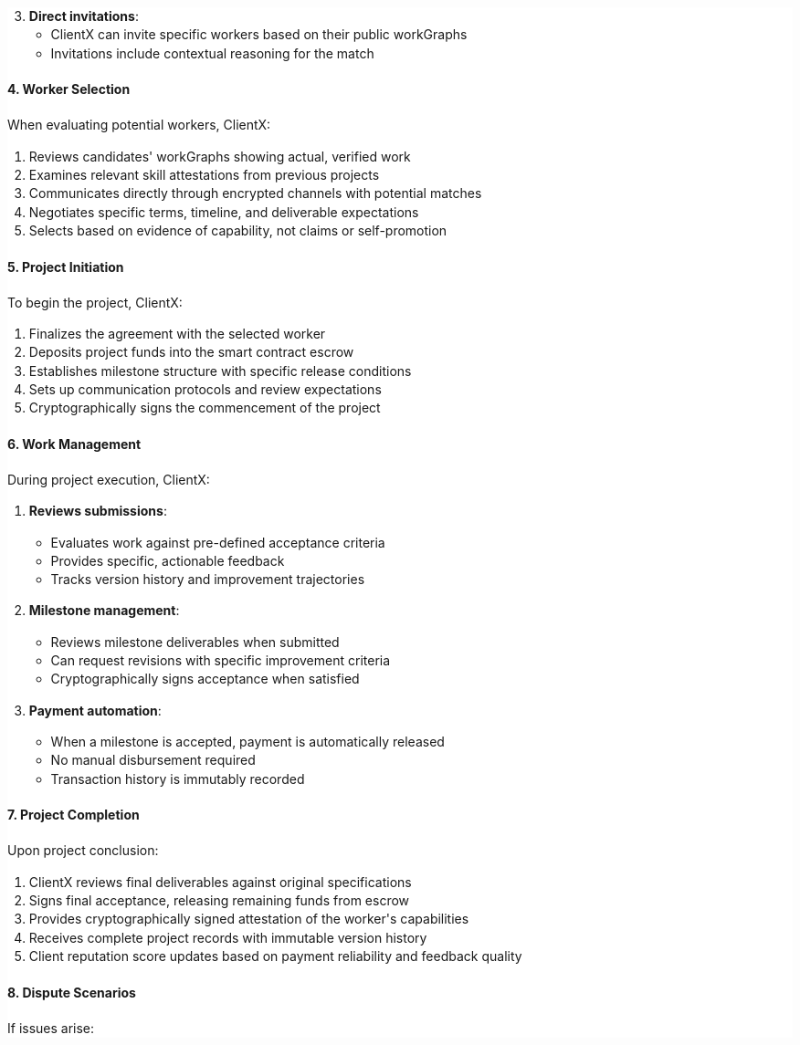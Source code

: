 3. **Direct invitations**:
   - ClientX can invite specific workers based on their public workGraphs
   - Invitations include contextual reasoning for the match

#### 4. Worker Selection

When evaluating potential workers, ClientX:

1. Reviews candidates' workGraphs showing actual, verified work
2. Examines relevant skill attestations from previous projects
3. Communicates directly through encrypted channels with potential matches
4. Negotiates specific terms, timeline, and deliverable expectations
5. Selects based on evidence of capability, not claims or self-promotion

#### 5. Project Initiation

To begin the project, ClientX:

1. Finalizes the agreement with the selected worker
2. Deposits project funds into the smart contract escrow
3. Establishes milestone structure with specific release conditions
4. Sets up communication protocols and review expectations
5. Cryptographically signs the commencement of the project

#### 6. Work Management

During project execution, ClientX:

1. **Reviews submissions**:
   - Evaluates work against pre-defined acceptance criteria
   - Provides specific, actionable feedback
   - Tracks version history and improvement trajectories
   
2. **Milestone management**:
   - Reviews milestone deliverables when submitted
   - Can request revisions with specific improvement criteria
   - Cryptographically signs acceptance when satisfied
   
3. **Payment automation**:
   - When a milestone is accepted, payment is automatically released
   - No manual disbursement required
   - Transaction history is immutably recorded

#### 7. Project Completion

Upon project conclusion:

1. ClientX reviews final deliverables against original specifications
2. Signs final acceptance, releasing remaining funds from escrow
3. Provides cryptographically signed attestation of the worker's capabilities
4. Receives complete project records with immutable version history
5. Client reputation score updates based on payment reliability and feedback quality

#### 8. Dispute Scenarios

If issues arise:
